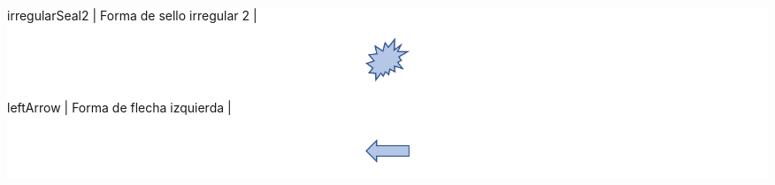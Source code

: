 irregularSeal2 | Forma de sello irregular 2 | <p style="text-align: center;"><img src="../images/shapes/irregularSeal2.svg" height="50" width="50"></p>
leftArrow | Forma de flecha izquierda | <p style="text-align: center;"><img src="../images/shapes/leftArrow.svg" height="50" width="50"></p>